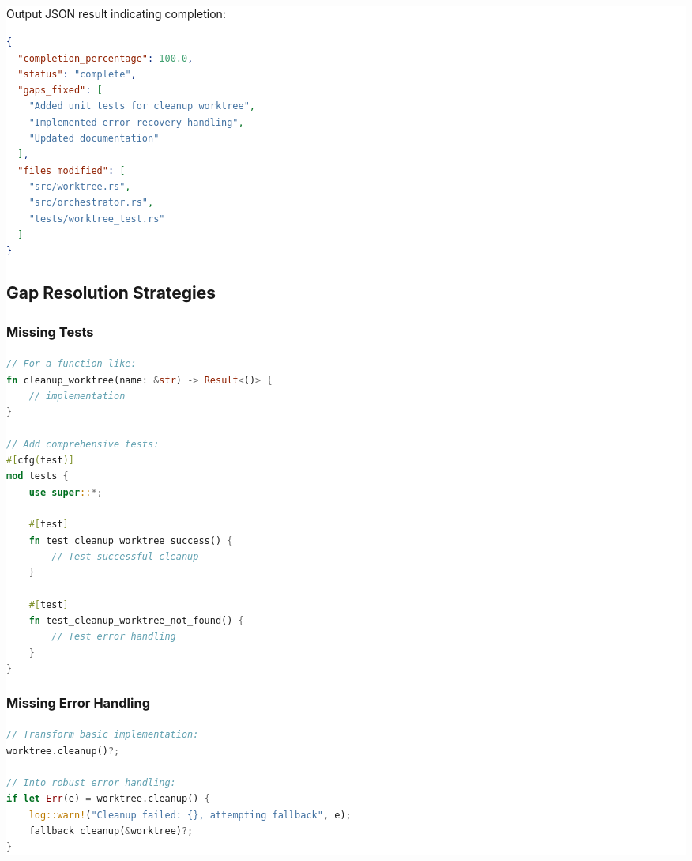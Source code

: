 Output JSON result indicating completion:

```json
{
  "completion_percentage": 100.0,
  "status": "complete",
  "gaps_fixed": [
    "Added unit tests for cleanup_worktree",
    "Implemented error recovery handling",
    "Updated documentation"
  ],
  "files_modified": [
    "src/worktree.rs",
    "src/orchestrator.rs",
    "tests/worktree_test.rs"
  ]
}
```

## Gap Resolution Strategies

### Missing Tests
```rust
// For a function like:
fn cleanup_worktree(name: &str) -> Result<()> {
    // implementation
}

// Add comprehensive tests:
#[cfg(test)]
mod tests {
    use super::*;
    
    #[test]
    fn test_cleanup_worktree_success() {
        // Test successful cleanup
    }
    
    #[test]
    fn test_cleanup_worktree_not_found() {
        // Test error handling
    }
}
```

### Missing Error Handling
```rust
// Transform basic implementation:
worktree.cleanup()?;

// Into robust error handling:
if let Err(e) = worktree.cleanup() {
    log::warn!("Cleanup failed: {}, attempting fallback", e);
    fallback_cleanup(&worktree)?;
}
```
